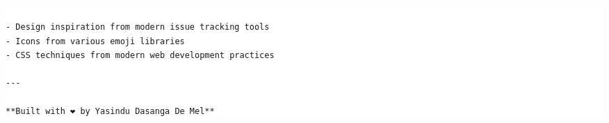 ```

- Design inspiration from modern issue tracking tools
- Icons from various emoji libraries
- CSS techniques from modern web development practices

---

**Built with ❤️ by Yasindu Dasanga De Mel**
